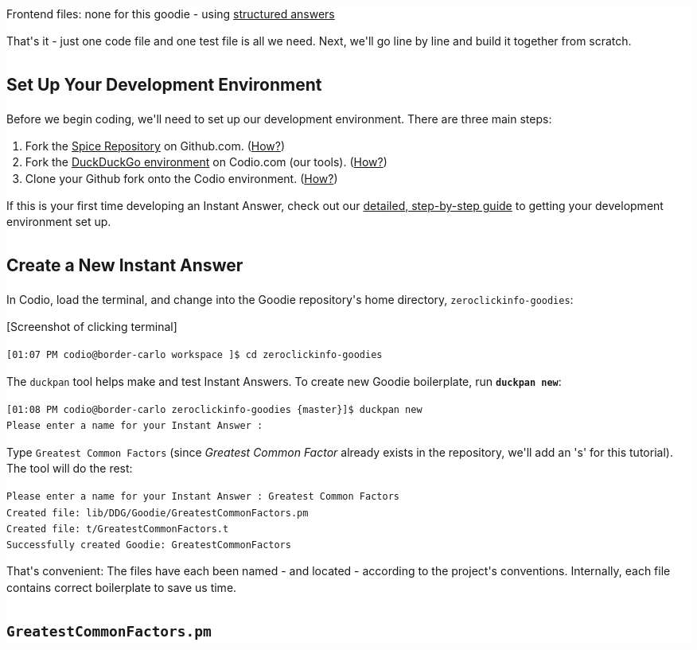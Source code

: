 Frontend files: none for this goodie - using [structured answers](#)

That's it - just one code file and one test file is all we need. Next, we'll go line by line and build it together from scratch.

## Set Up Your Development Environment

Before we begin coding, we'll need to set up our development environment. There are three main steps:

1. Fork the [Spice Repository](#) on Github.com. ([How?](#))
2. Fork the [DuckDuckGo environment](#) on Codio.com (our tools). ([How?](#))
3. Clone your Github fork onto the Codio environment. ([How?](#))

If this is your first time developing an Instant Answer, check out our [detailed, step-by-step guide](#) to getting your development environment set up.

## Create a New Instant Answer

In Codio, load the terminal, and change into the Goodie repository's home directory, `zeroclickinfo-goodies`:

[Screenshot of clicking terminal]

```
[01:07 PM codio@border-carlo workspace ]$ cd zeroclickinfo-goodies                                                                                         
```

The `duckpan` tool helps make and test Instant Answers. To create new Goodie boilerplate, run **`duckpan new`**:

```
[01:08 PM codio@border-carlo zeroclickinfo-goodies {master}]$ duckpan new                                                                                     
Please enter a name for your Instant Answer :
```

Type `Greatest Common Factors` (since *Greatest Common Factor* already exists in the repository, we'll add an 's' for this tutorial). The tool will do the rest:

```
Please enter a name for your Instant Answer : Greatest Common Factors                                                                                      
Created file: lib/DDG/Goodie/GreatestCommonFactors.pm                                                                                                      
Created file: t/GreatestCommonFactors.t                                                                                                                    
Successfully created Goodie: GreatestCommonFactors
```

That's convenient: The files have each been named - and located - according to the project's conventions. Internally, each file contains correct boilerplate to save us time.

## `GreatestCommonFactors.pm`
